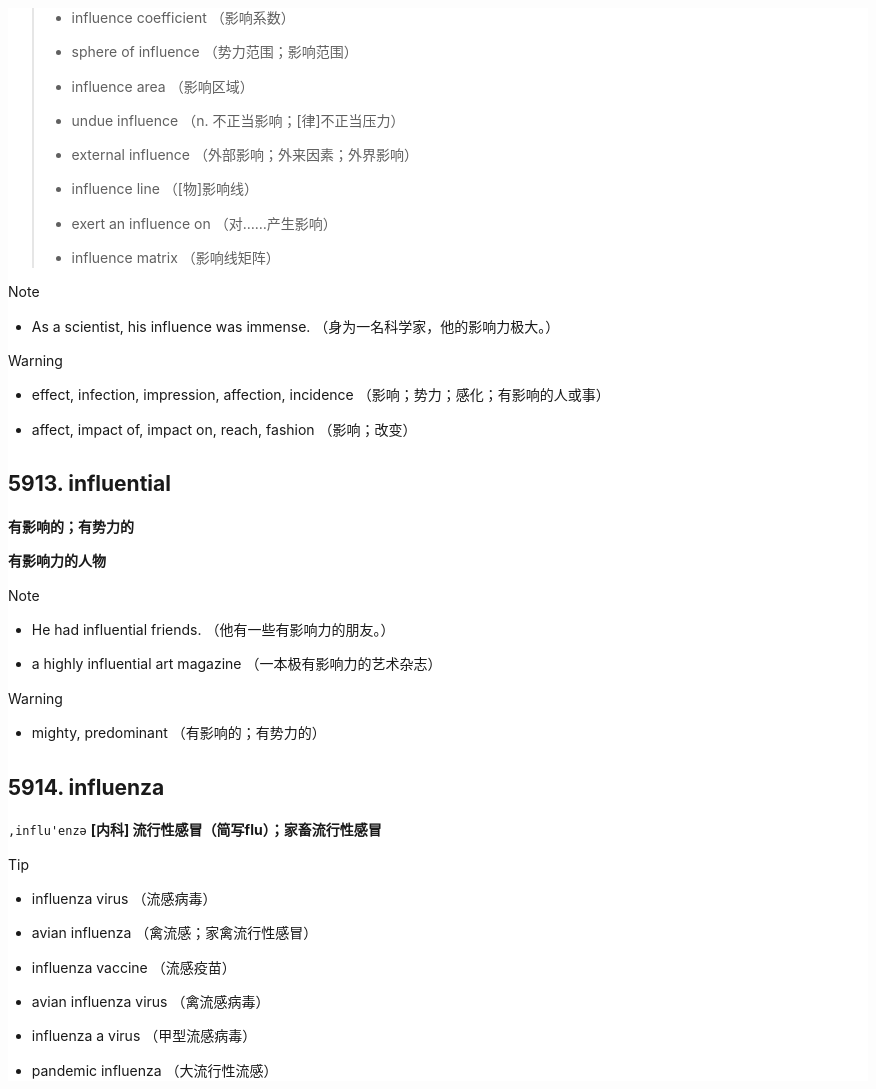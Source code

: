 > - influence coefficient （影响系数）
>
> - sphere of influence （势力范围；影响范围）
>
> - influence area （影响区域）
>
> - undue influence （n. 不正当影响；[律]不正当压力）
>
> - external influence （外部影响；外来因素；外界影响）
>
> - influence line （[物]影响线）
>
> - exert an influence on （对……产生影响）
>
> - influence matrix （影响线矩阵）
>

> [!NOTE]
>
> - As a scientist, his influence was immense. （身为一名科学家，他的影响力极大。）
>

> [!WARNING]
>
> - effect, infection, impression, affection, incidence （影响；势力；感化；有影响的人或事）
>
> - affect, impact of, impact on, reach, fashion （影响；改变）
>

## 5913. influential

**有影响的；有势力的**

**有影响力的人物**

> [!NOTE]
>
> - He had influential friends. （他有一些有影响力的朋友。）
>
> - a highly influential art magazine （一本极有影响力的艺术杂志）
>

> [!WARNING]
>
> - mighty, predominant （有影响的；有势力的）
>

## 5914. influenza

`,influ'enzə`  **[内科] 流行性感冒（简写flu）；家畜流行性感冒**

> [!TIP]
>
> - influenza virus （流感病毒）
>
> - avian influenza （禽流感；家禽流行性感冒）
>
> - influenza vaccine （流感疫苗）
>
> - avian influenza virus （禽流感病毒）
>
> - influenza a virus （甲型流感病毒）
>
> - pandemic influenza （大流行性流感）
>
